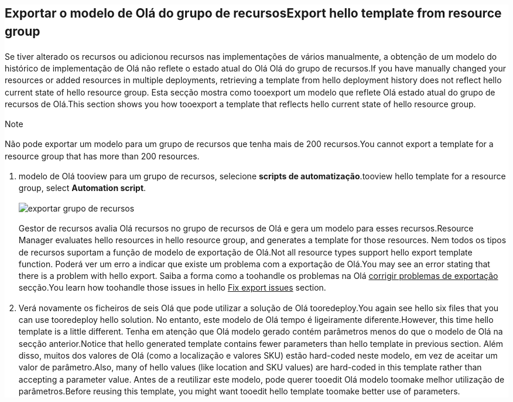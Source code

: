 ## <a name="export-hello-template-from-resource-group"></a><span data-ttu-id="33582-164">Exportar o modelo de Olá do grupo de recursos</span><span class="sxs-lookup"><span data-stu-id="33582-164">Export hello template from resource group</span></span>
<span data-ttu-id="33582-165">Se tiver alterado os recursos ou adicionou recursos nas implementações de vários manualmente, a obtenção de um modelo do histórico de implementação de Olá não reflete o estado atual do Olá Olá do grupo de recursos.</span><span class="sxs-lookup"><span data-stu-id="33582-165">If you have manually changed your resources or added resources in multiple deployments, retrieving a template from hello deployment history does not reflect hello current state of hello resource group.</span></span> <span data-ttu-id="33582-166">Esta secção mostra como tooexport um modelo que reflete Olá estado atual do grupo de recursos de Olá.</span><span class="sxs-lookup"><span data-stu-id="33582-166">This section shows you how tooexport a template that reflects hello current state of hello resource group.</span></span> 

> [!NOTE]
> <span data-ttu-id="33582-167">Não pode exportar um modelo para um grupo de recursos que tenha mais de 200 recursos.</span><span class="sxs-lookup"><span data-stu-id="33582-167">You cannot export a template for a resource group that has more than 200 resources.</span></span>
> 
> 

1. <span data-ttu-id="33582-168">modelo de Olá tooview para um grupo de recursos, selecione **scripts de automatização**.</span><span class="sxs-lookup"><span data-stu-id="33582-168">tooview hello template for a resource group, select **Automation script**.</span></span>
   
      ![exportar grupo de recursos](./media/resource-manager-export-template/select-automation.png)
   
     <span data-ttu-id="33582-170">Gestor de recursos avalia Olá recursos no grupo de recursos de Olá e gera um modelo para esses recursos.</span><span class="sxs-lookup"><span data-stu-id="33582-170">Resource Manager evaluates hello resources in hello resource group, and generates a template for those resources.</span></span> <span data-ttu-id="33582-171">Nem todos os tipos de recursos suportam a função de modelo de exportação de Olá.</span><span class="sxs-lookup"><span data-stu-id="33582-171">Not all resource types support hello export template function.</span></span> <span data-ttu-id="33582-172">Poderá ver um erro a indicar que existe um problema com a exportação de Olá.</span><span class="sxs-lookup"><span data-stu-id="33582-172">You may see an error stating that there is a problem with hello export.</span></span> <span data-ttu-id="33582-173">Saiba a forma como a toohandle os problemas na Olá [corrigir problemas de exportação](#fix-export-issues) secção.</span><span class="sxs-lookup"><span data-stu-id="33582-173">You learn how toohandle those issues in hello [Fix export issues](#fix-export-issues) section.</span></span>
2. <span data-ttu-id="33582-174">Verá novamente os ficheiros de seis Olá que pode utilizar a solução de Olá tooredeploy.</span><span class="sxs-lookup"><span data-stu-id="33582-174">You again see hello six files that you can use tooredeploy hello solution.</span></span> <span data-ttu-id="33582-175">No entanto, este modelo de Olá tempo é ligeiramente diferente.</span><span class="sxs-lookup"><span data-stu-id="33582-175">However, this time hello template is a little different.</span></span> <span data-ttu-id="33582-176">Tenha em atenção que Olá modelo gerado contém parâmetros menos do que o modelo de Olá na secção anterior.</span><span class="sxs-lookup"><span data-stu-id="33582-176">Notice that hello generated template contains fewer parameters than hello template in previous section.</span></span> <span data-ttu-id="33582-177">Além disso, muitos dos valores de Olá (como a localização e valores SKU) estão hard-coded neste modelo, em vez de aceitar um valor de parâmetro.</span><span class="sxs-lookup"><span data-stu-id="33582-177">Also, many of hello values (like location and SKU values) are hard-coded in this template rather than accepting a parameter value.</span></span> <span data-ttu-id="33582-178">Antes de a reutilizar este modelo, pode querer tooedit Olá modelo toomake melhor utilização de parâmetros.</span><span class="sxs-lookup"><span data-stu-id="33582-178">Before reusing this template, you might want tooedit hello template toomake better use of parameters.</span></span> 
   